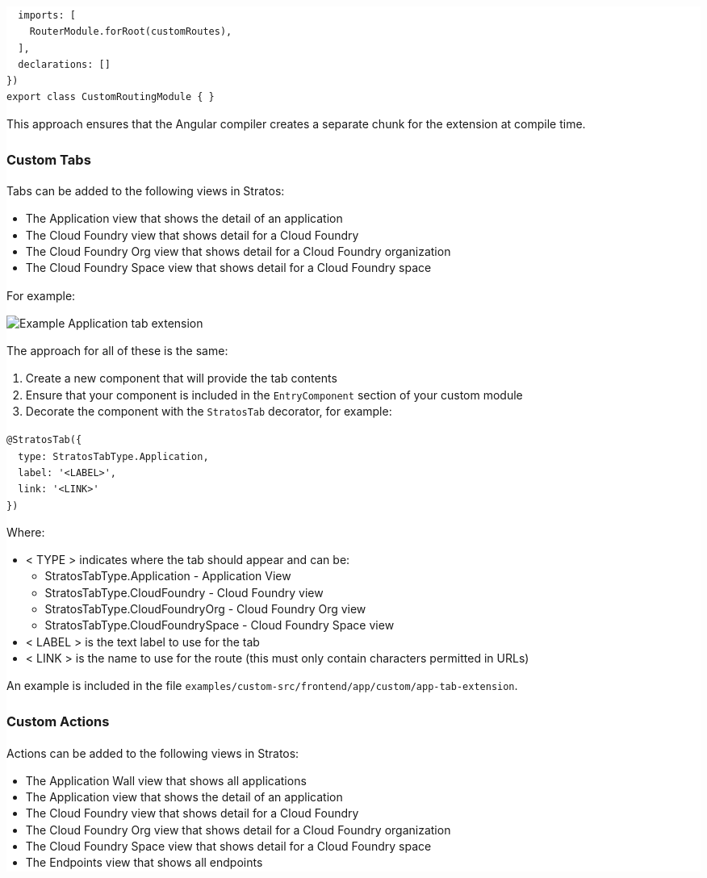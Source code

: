 ```
  imports: [
    RouterModule.forRoot(customRoutes),
  ],
  declarations: []
})
export class CustomRoutingModule { }
```

This approach ensures that the Angular compiler creates a separate chunk for the extension at compile time.

### Custom Tabs

Tabs can be added to the following views in Stratos:

- The Application view that shows the detail of an application
- The Cloud Foundry view that shows detail for a Cloud Foundry
- The Cloud Foundry Org view that shows detail for a Cloud Foundry organization
- The Cloud Foundry Space view that shows detail for a Cloud Foundry space

For example:

![Example Application tab extension](images/extensions/app-tab-example.png)

The approach for all of these is the same:

1. Create a new component that will provide the tab contents
2. Ensure that your component is included in the `EntryComponent` section of your custom module
2. Decorate the component with the `StratosTab` decorator, for example:

```
@StratosTab({
  type: StratosTabType.Application,
  label: '<LABEL>',
  link: '<LINK>'
})
```

Where:

- < TYPE > indicates where the tab should appear and can be:
  - StratosTabType.Application - Application View
  - StratosTabType.CloudFoundry - Cloud Foundry view
  - StratosTabType.CloudFoundryOrg - Cloud Foundry Org view
  - StratosTabType.CloudFoundrySpace - Cloud Foundry Space view
- < LABEL > is the text label to use for the tab
- < LINK > is the name to use for the route (this must only contain characters permitted in URLs)

An example is included in the file `examples/custom-src/frontend/app/custom/app-tab-extension`.

### Custom Actions

Actions can be added to the following views in Stratos:

- The Application Wall view that shows all applications
- The Application view that shows the detail of an application
- The Cloud Foundry view that shows detail for a Cloud Foundry
- The Cloud Foundry Org view that shows detail for a Cloud Foundry organization
- The Cloud Foundry Space view that shows detail for a Cloud Foundry space
- The Endpoints view that shows all endpoints
